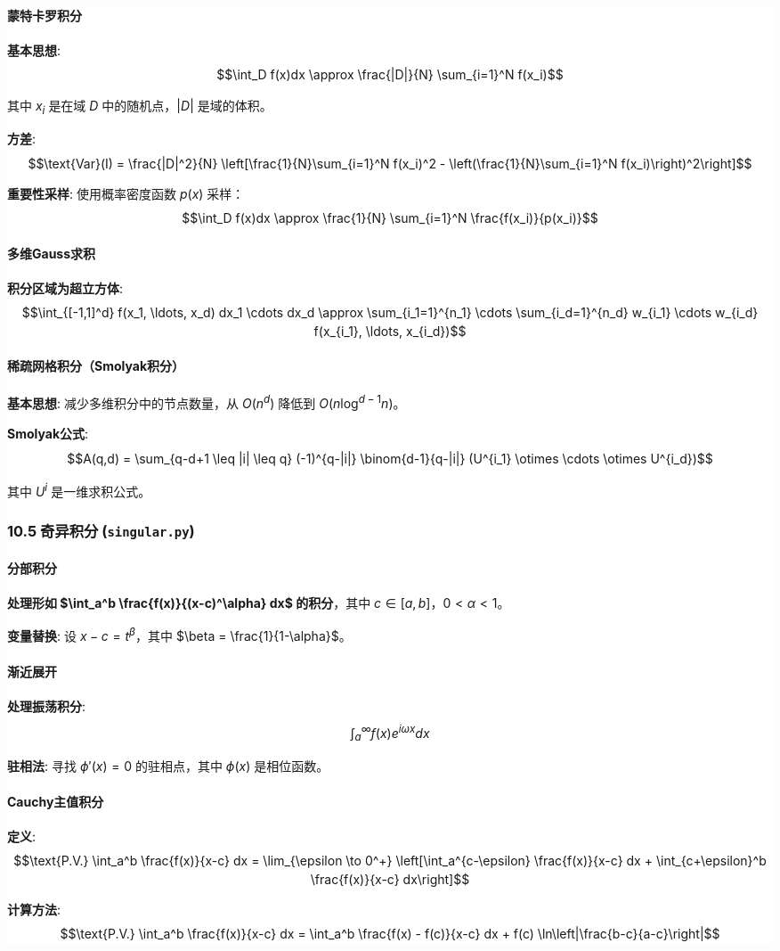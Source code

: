 #### 蒙特卡罗积分

**基本思想**:
$$\int_D f(x)dx \approx \frac{|D|}{N} \sum_{i=1}^N f(x_i)$$

其中 $x_i$ 是在域 $D$ 中的随机点，$|D|$ 是域的体积。

**方差**:
$$\text{Var}(I) = \frac{|D|^2}{N} \left[\frac{1}{N}\sum_{i=1}^N f(x_i)^2 - \left(\frac{1}{N}\sum_{i=1}^N f(x_i)\right)^2\right]$$

**重要性采样**:
使用概率密度函数 $p(x)$ 采样：
$$\int_D f(x)dx \approx \frac{1}{N} \sum_{i=1}^N \frac{f(x_i)}{p(x_i)}$$

#### 多维Gauss求积

**积分区域为超立方体**:
$$\int_{[-1,1]^d} f(x_1, \ldots, x_d) dx_1 \cdots dx_d \approx \sum_{i_1=1}^{n_1} \cdots \sum_{i_d=1}^{n_d} w_{i_1} \cdots w_{i_d} f(x_{i_1}, \ldots, x_{i_d})$$

#### 稀疏网格积分（Smolyak积分）

**基本思想**:
减少多维积分中的节点数量，从 $O(n^d)$ 降低到 $O(n \log^{d-1} n)$。

**Smolyak公式**:
$$A(q,d) = \sum_{q-d+1 \leq |i| \leq q} (-1)^{q-|i|} \binom{d-1}{q-|i|} (U^{i_1} \otimes \cdots \otimes U^{i_d})$$

其中 $U^i$ 是一维求积公式。

### 10.5 奇异积分 (`singular.py`)

#### 分部积分

**处理形如 $\int_a^b \frac{f(x)}{(x-c)^\alpha} dx$ 的积分**，其中 $c \in [a,b]$，$0 < \alpha < 1$。

**变量替换**:
设 $x - c = t^\beta$，其中 $\beta = \frac{1}{1-\alpha}$。

#### 渐近展开

**处理振荡积分**:
$$\int_a^\infty f(x) e^{i\omega x} dx$$

**驻相法**:
寻找 $\phi'(x) = 0$ 的驻相点，其中 $\phi(x)$ 是相位函数。

#### Cauchy主值积分

**定义**:
$$\text{P.V.} \int_a^b \frac{f(x)}{x-c} dx = \lim_{\epsilon \to 0^+} \left[\int_a^{c-\epsilon} \frac{f(x)}{x-c} dx + \int_{c+\epsilon}^b \frac{f(x)}{x-c} dx\right]$$

**计算方法**:
$$\text{P.V.} \int_a^b \frac{f(x)}{x-c} dx = \int_a^b \frac{f(x) - f(c)}{x-c} dx + f(c) \ln\left|\frac{b-c}{a-c}\right|$$
